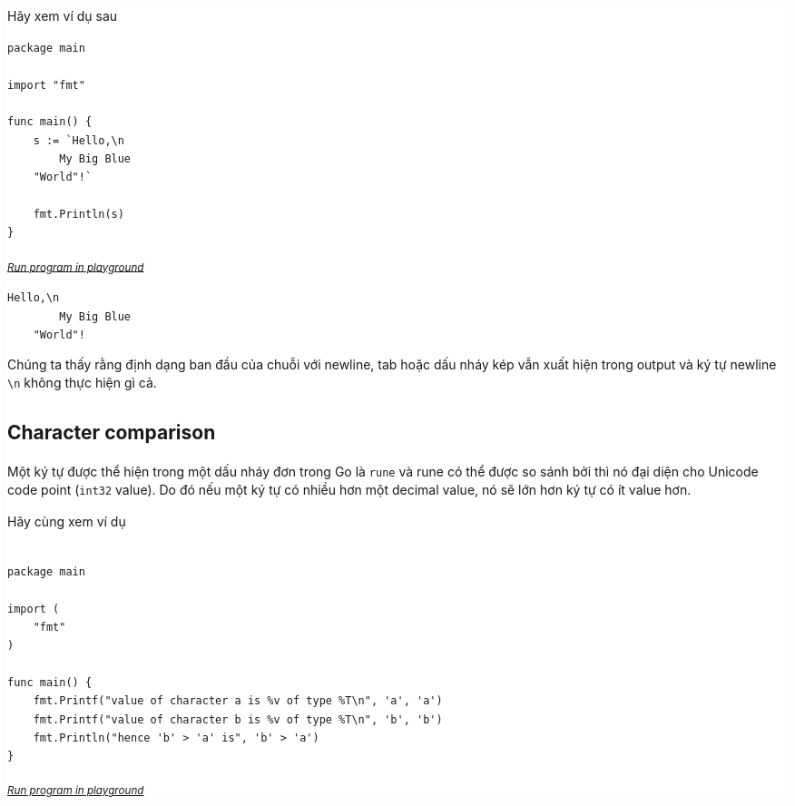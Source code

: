 Hãy xem ví dụ sau
</p>

```golang
package main

import "fmt"

func main() {
	s := `Hello,\n
		My Big Blue
	"World"!`

	fmt.Println(s)
}
```
<sub>*[Run program in playground](https://play.golang.org/p/9Ir-0Lxx0u3)*</sub>

```
Hello,\n
		My Big Blue
	"World"!
```

<p align="justify">

Chúng ta thấy rằng định dạng ban đầu của chuỗi với newline, tab hoặc dấu nháy kép vẫn xuất hiện trong output và ký tự newline `\n` không thực hiện gì cả.
</p>

## Character comparison
<p align="justify">

Một ký tự được thể hiện trong một dấu nháy đơn trong Go là `rune` và rune có thể được so sánh bởi thì nó đại diện cho Unicode code point (`int32` value). Do đó nếu một ký tự có nhiều hơn một decimal value, nó sẽ lớn hơn ký tự có ít value hơn.

Hãy cùng xem ví dụ
</p>

```golang

package main

import (
	"fmt"
)

func main() {
	fmt.Printf("value of character a is %v of type %T\n", 'a', 'a')
	fmt.Printf("value of character b is %v of type %T\n", 'b', 'b')
	fmt.Println("hence 'b' > 'a' is", 'b' > 'a')
}
```
<sub>*[Run program in playground](https://play.golang.org/p/lxGiJzNeNWO)*</sub>

